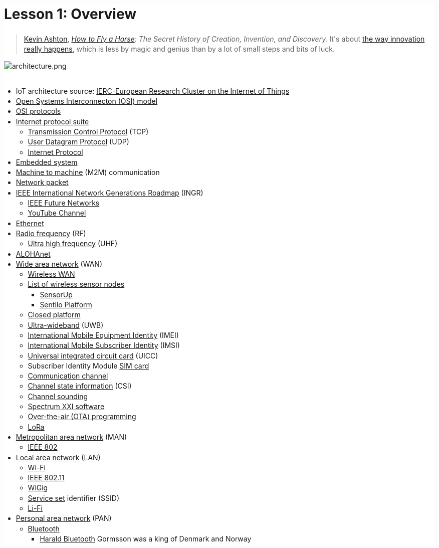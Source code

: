 # Lesson 1: Overview

> [Kevin Ashton](https://en.wikipedia.org/wiki/Kevin_Ashton), *[How to Fly a Horse](https://en.wikipedia.org/wiki/How_to_Fly_a_Horse): The Secret History of Creation, Invention, and Discovery.* It's about [the way innovation really happens](https://www.newsweek.com/2015/03/06/meet-kevin-ashton-father-internet-things-308763.html), which is less by magic and genius than by a lot of small steps and bits of luck.

![architecture.png](/lesson1/architecture.png)
##
* IoT architecture source: [IERC-European Research Cluster on the Internet of Things](http://www.internet-of-things-research.eu/pdf/IoT-From%20Research%20and%20Innovation%20to%20Market%20Deployment_IERC_Cluster_eBook_978-87-93102-95-8_P.pdf)
* [Open Systems Interconnecton (OSI) model](https://en.wikipedia.org/wiki/OSI_model)
* [OSI protocols](https://en.wikipedia.org/wiki/OSI_protocols)
* [Internet protocol suite](https://en.wikipedia.org/wiki/Internet_protocol_suite)
  * [Transmission Control Protocol](https://en.wikipedia.org/wiki/Transmission_Control_Protocol) (TCP)
  * [User Datagram Protocol](https://en.wikipedia.org/wiki/User_Datagram_Protocol) (UDP)
  * [Internet Protocol](https://en.wikipedia.org/wiki/Internet_Protocol)
* [Embedded system](https://en.wikipedia.org/wiki/Embedded_system)
* [Machine to machine](https://en.wikipedia.org/wiki/Machine_to_machine) (M2M) communication
* [Network packet](https://en.wikipedia.org/wiki/Network_packet)
* [IEEE International Network Generations Roadmap](https://futurenetworks.ieee.org/roadmap) (INGR)
  * [IEEE Future Networks](https://futurenetworks.ieee.org/)
  * [YouTube Channel](https://www.youtube.com/@IEEEFutureNetworks)
* [Ethernet](https://en.wikipedia.org/wiki/Ethernet)
* [Radio frequency](https://en.wikipedia.org/wiki/Radio_frequency) (RF)
  * [Ultra high frequency](https://en.wikipedia.org/wiki/Ultra_high_frequency) (UHF)
* [ALOHAnet](https://en.wikipedia.org/wiki/ALOHAnet)
* [Wide area network](https://en.wikipedia.org/wiki/Wide_area_network) (WAN)
  * [Wireless WAN](https://en.wikipedia.org/wiki/Wireless_WAN)
  * [List of wireless sensor nodes](https://en.wikipedia.org/wiki/List_of_wireless_sensor_nodes)
    * [SensorUp](https://en.wikipedia.org/wiki/SensorUp)
    * [Sentilo Platform](https://en.wikipedia.org/wiki/Sentilo_Platform)
  * [Closed platform](https://en.wikipedia.org/wiki/Closed_platform)
  * [Ultra-wideband](https://en.wikipedia.org/wiki/Ultra-wideband) (UWB)
  * [International Mobile Equipment Identity](https://en.wikipedia.org/wiki/International_Mobile_Equipment_Identity) (IMEI)
  * [International Mobile Subscriber Identity](https://en.wikipedia.org/wiki/International_mobile_subscriber_identity) (IMSI)
  * [Universal integrated circuit card](https://en.wikipedia.org/wiki/Universal_integrated_circuit_card) (UICC)
  * Subscriber Identity Module [SIM card](https://en.wikipedia.org/wiki/SIM_card)
  * [Communication channel](https://en.wikipedia.org/wiki/Communication_channel)
  * [Channel state information](https://en.wikipedia.org/wiki/Channel_state_information) (CSI)
  * [Channel sounding](https://en.wikipedia.org/wiki/Channel_sounding)
  * [Spectrum XXI software](https://www.ntia.doc.gov/spectrumtraining/sxxi-training)
  * [Over-the-air (OTA) programming](https://en.wikipedia.org/wiki/Over-the-air_programming)
  * [LoRa](https://en.wikipedia.org/wiki/LoRa)
* [Metropolitan area network](https://en.wikipedia.org/wiki/Metropolitan_area_network) (MAN)
  * [IEEE 802](https://en.wikipedia.org/wiki/IEEE_802)
* [Local area network](https://en.wikipedia.org/wiki/Local_area_network) (LAN)
  * [Wi-Fi](https://en.wikipedia.org/wiki/Wi-Fi)
  * [IEEE 802.11](https://en.wikipedia.org/wiki/IEEE_802.11)
  * [WiGig](https://en.wikipedia.org/wiki/WiGig)
  * [Service set](https://en.wikipedia.org/wiki/Service_set_(802.11_network)) identifier (SSID)
  * [Li-Fi](https://en.wikipedia.org/wiki/Li-Fi)
* [Personal area network](https://en.wikipedia.org/wiki/Personal_area_network) (PAN)
  * [Bluetooth](https://en.wikipedia.org/wiki/Bluetooth)
    * [Harald Bluetooth](https://en.wikipedia.org/wiki/Harald_Bluetooth) Gormsson was a king of Denmark and Norway